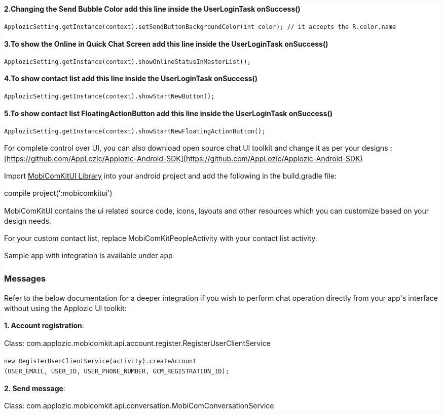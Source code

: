 **2.Changing the Send Bubble Color add this line inside the UserLoginTask onSuccess()**

 ```
ApplozicSetting.getInstance(context).setSendButtonBackgroundColor(int color); // it accepts the R.color.name
 ```

**3.To show the Online in Quick Chat Screen add this line inside the UserLoginTask onSuccess()**

 ```
ApplozicSetting.getInstance(context).showOnlineStatusInMasterList();
 ```
 **4.To show contact list add this line inside the UserLoginTask onSuccess()**
 
 ```
 ApplozicSetting.getInstance(context).showStartNewButton();
```
 **5.To show contact list FloatingActionButton  add this line inside the UserLoginTask onSuccess()**
 
```
ApplozicSetting.getInstance(context).showStartNewFloatingActionButton();
```


For complete control over UI, you can also download open source chat UI toolkit and change it as per your designs : [https://github.com/AppLozic/Applozic-Android-SDK](https://github.com/AppLozic/Applozic-Android-SDK)

Import [MobiComKitUI Library](https://github.com/AppLozic/Applozic-Android-SDK/tree/master/mobicomkitui)  into your android project and add the following in the build.gradle file:

compile project(':mobicomkitui')


MobiComKitUI contains the ui related source code, icons, layouts and other resources which you can customize based on your design needs.

For your custom contact list, replace MobiComKitPeopleActivity with your contact list activity.

Sample app with integration is available under [app](https://github.com/AppLozic/Applozic-Android-SDK/tree/master/app)


### Messages             
Refer to the below documentation for a deeper integration if you wish to perform chat operation directly from your app's interface without using the Applozic UI toolkit:


**1. Account registration**:      
   
Class: com.applozic.mobicomkit.api.account.register.RegisterUserClientService      



```
new RegisterUserClientService(activity).createAccount
(USER_EMAIL, USER_ID, USER_PHONE_NUMBER, GCM_REGISTRATION_ID);         
 ``` 

**2. Send message**:    

Class: com.applozic.mobicomkit.api.conversation.MobiComConversationService         
